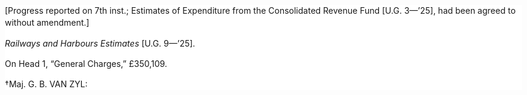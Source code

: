 <p>[Progress reported on 7th inst.; Estimates of Expenditure from the Consolidated Revenue Fund [U.G. 3&#x2014;&#x2019;25], had been agreed to without amendment.]</p>

<p><i>Railways and Harbours Estimates</i> [U.G. 9&#x2014;&#x2019;25].</p>

<p>On Head 1, &#x201C;General Charges,&#x201D; £350,109.</p>

<speech by="#van_zyl">

<from>†Maj. <person refersTo="hansard_za">G. B. VAN ZYL</person>:</from>
